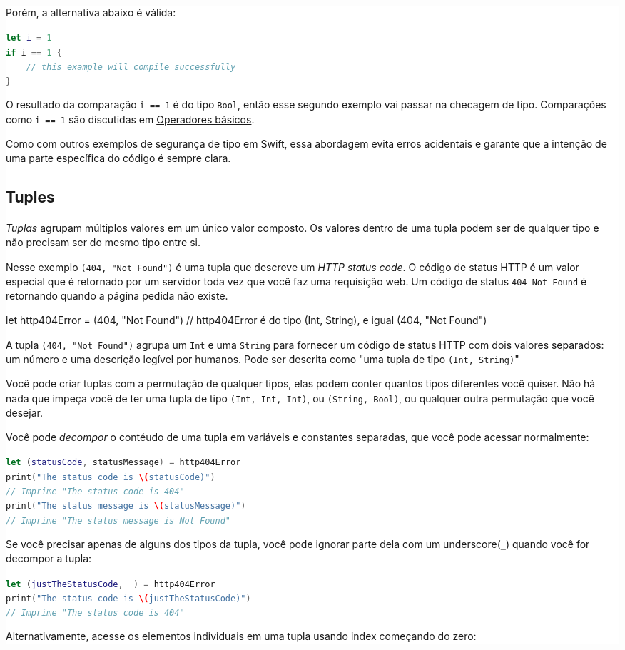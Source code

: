 Porém, a alternativa abaixo é válida:

```swift
let i = 1
if i == 1 {
    // this example will compile successfully
}
```

O resultado da comparação  `i == 1` é do tipo `Bool`, então esse segundo exemplo vai passar na checagem de tipo. Comparações como  `i == 1` são discutidas em [Operadores básicos](BasicOperators.xhtml). 

Como com outros exemplos de segurança de tipo em Swift, essa abordagem evita erros acidentais e garante que a intenção de uma parte específica do código é sempre clara.

Tuples
------

_Tuplas_ agrupam múltiplos valores em um único valor composto. Os valores dentro de uma tupla podem ser de qualquer tipo e não precisam ser do mesmo tipo entre si.

Nesse exemplo `(404, "Not Found")` é uma tupla que descreve um _HTTP status code_. O código de status HTTP é um valor especial que é retornado por um servidor toda vez que você faz uma requisição web. Um código de status `404 Not Found` é retornando quando a página pedida não existe.

let http404Error = (404, "Not Found")
// http404Error é do tipo  (Int, String), e igual (404, "Not Found")

A tupla  `(404, "Not Found")` agrupa um `Int` e uma `String`  para fornecer um código de status HTTP com dois valores separados: um número e uma descrição legível por humanos. Pode ser descrita como "uma tupla de tipo `(Int, String)`"

Você pode criar tuplas com a permutação de qualquer tipos, elas podem conter quantos tipos diferentes você quiser. Não há nada que impeça você de ter uma tupla de tipo `(Int, Int, Int)`, ou `(String, Bool)`, ou qualquer outra permutação que você desejar. 

Você pode _decompor_ o contéudo de uma tupla em variáveis e constantes separadas, que você pode acessar normalmente:

```swift
let (statusCode, statusMessage) = http404Error
print("The status code is \(statusCode)")
// Imprime "The status code is 404"
print("The status message is \(statusMessage)")
// Imprime "The status message is Not Found"
````

Se você precisar apenas de alguns dos tipos da tupla, você pode ignorar parte dela com um underscore(`_`) quando você for decompor a tupla:

```swift
let (justTheStatusCode, _) = http404Error
print("The status code is \(justTheStatusCode)")
// Imprime "The status code is 404"
```

Alternativamente, acesse os elementos individuais em uma tupla usando index começando do zero:
